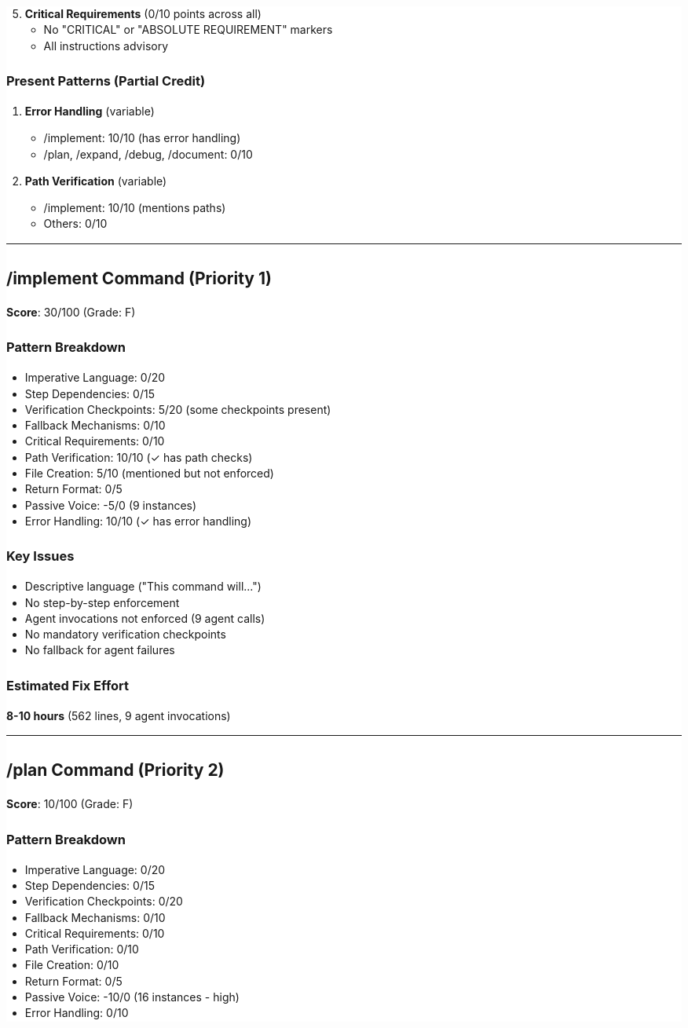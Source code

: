 5. **Critical Requirements** (0/10 points across all)
   - No "CRITICAL" or "ABSOLUTE REQUIREMENT" markers
   - All instructions advisory

### Present Patterns (Partial Credit)

1. **Error Handling** (variable)
   - /implement: 10/10 (has error handling)
   - /plan, /expand, /debug, /document: 0/10

2. **Path Verification** (variable)
   - /implement: 10/10 (mentions paths)
   - Others: 0/10

---

## /implement Command (Priority 1)

**Score**: 30/100 (Grade: F)

### Pattern Breakdown
- Imperative Language: 0/20
- Step Dependencies: 0/15
- Verification Checkpoints: 5/20 (some checkpoints present)
- Fallback Mechanisms: 0/10
- Critical Requirements: 0/10
- Path Verification: 10/10 (✓ has path checks)
- File Creation: 5/10 (mentioned but not enforced)
- Return Format: 0/5
- Passive Voice: -5/0 (9 instances)
- Error Handling: 10/10 (✓ has error handling)

### Key Issues
- Descriptive language ("This command will...")
- No step-by-step enforcement
- Agent invocations not enforced (9 agent calls)
- No mandatory verification checkpoints
- No fallback for agent failures

### Estimated Fix Effort
**8-10 hours** (562 lines, 9 agent invocations)

---

## /plan Command (Priority 2)

**Score**: 10/100 (Grade: F)

### Pattern Breakdown
- Imperative Language: 0/20
- Step Dependencies: 0/15
- Verification Checkpoints: 0/20
- Fallback Mechanisms: 0/10
- Critical Requirements: 0/10
- Path Verification: 0/10
- File Creation: 0/10
- Return Format: 0/5
- Passive Voice: -10/0 (16 instances - high)
- Error Handling: 0/10
